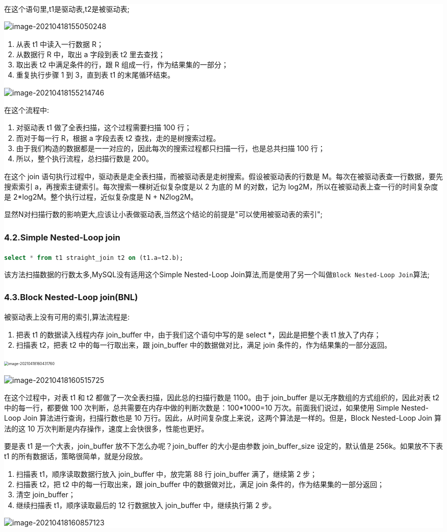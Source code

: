 在这个语句里,t1是驱动表,t2是被驱动表;

![image-20210418155050248](https://fechin-picgo.oss-cn-shanghai.aliyuncs.com/PicGo/image-20210418155050248.png)

1. 从表 t1 中读入一行数据 R；
2. 从数据行 R 中，取出 a 字段到表 t2 里去查找；
3. 取出表 t2 中满足条件的行，跟 R 组成一行，作为结果集的一部分；
4. 重复执行步骤 1 到 3，直到表 t1 的末尾循环结束。

![image-20210418155214746](https://fechin-picgo.oss-cn-shanghai.aliyuncs.com/PicGo/image-20210418155214746.png)

在这个流程中:

1. 对驱动表 t1 做了全表扫描，这个过程需要扫描 100 行；
2. 而对于每一行 R，根据 a 字段去表 t2 查找，走的是树搜索过程。
3. 由于我们构造的数据都是一一对应的，因此每次的搜索过程都只扫描一行，也是总共扫描 100 行；
4. 所以，整个执行流程，总扫描行数是 200。

在这个 join 语句执行过程中，驱动表是走全表扫描，而被驱动表是走树搜索。假设被驱动表的行数是 M。每次在被驱动表查一行数据，要先搜索索引 a，再搜索主键索引。每次搜索一棵树近似复杂度是以 2 为底的 M 的对数，记为 log2M，所以在被驱动表上查一行的时间复杂度是 2\*log2M。整个执行过程，近似复杂度是 N + N*2*log2M。

显然N对扫描行数的影响更大,应该让小表做驱动表,当然这个结论的前提是"可以使用被驱动表的索引";

### 4.2.Simple Nested-Loop join

~~~sql
select * from t1 straight_join t2 on (t1.a=t2.b);
~~~

该方法扫描数据的行数太多,MySQL没有适用这个Simple Nested-Loop Join算法,而是使用了另一个叫做`Block Nested-Loop Join`算法;

### 4.3.Block Nested-Loop join(BNL)

被驱动表上没有可用的索引,算法流程是:

1. 把表 t1 的数据读入线程内存 join_buffer 中，由于我们这个语句中写的是 select *，因此是把整个表 t1 放入了内存；
2. 扫描表 t2，把表 t2 中的每一行取出来，跟 join_buffer 中的数据做对比，满足 join 条件的，作为结果集的一部分返回。

<img src="https://fechin-picgo.oss-cn-shanghai.aliyuncs.com/PicGo/image-20210418160431760.png" alt="image-20210418160431760" style="zoom:50%;" />

![image-20210418160515725](https://fechin-picgo.oss-cn-shanghai.aliyuncs.com/PicGo/image-20210418160515725.png)

在这个过程中，对表 t1 和 t2 都做了一次全表扫描，因此总的扫描行数是 1100。由于 join_buffer 是以无序数组的方式组织的，因此对表 t2 中的每一行，都要做 100 次判断，总共需要在内存中做的判断次数是：100*1000=10 万次。前面我们说过，如果使用 Simple Nested-Loop Join 算法进行查询，扫描行数也是 10 万行。因此，从时间复杂度上来说，这两个算法是一样的。但是，Block Nested-Loop Join 算法的这 10 万次判断是内存操作，速度上会快很多，性能也更好。

要是表 t1 是一个大表，join_buffer 放不下怎么办呢？join_buffer 的大小是由参数 join_buffer_size 设定的，默认值是 256k。如果放不下表 t1 的所有数据话，策略很简单，就是分段放。

1. 扫描表 t1，顺序读取数据行放入 join_buffer 中，放完第 88 行 join_buffer 满了，继续第 2 步；
2. 扫描表 t2，把 t2 中的每一行取出来，跟 join_buffer 中的数据做对比，满足 join 条件的，作为结果集的一部分返回；
3. 清空 join_buffer；
4. 继续扫描表 t1，顺序读取最后的 12 行数据放入 join_buffer 中，继续执行第 2 步。

![image-20210418160857123](https://fechin-picgo.oss-cn-shanghai.aliyuncs.com/PicGo/image-20210418160857123.png)
